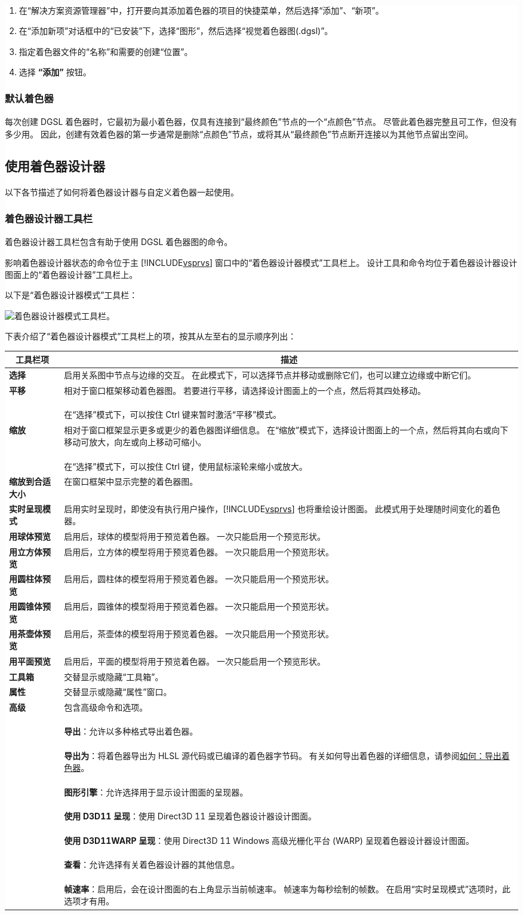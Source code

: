1.  在“解决方案资源管理器”中，打开要向其添加着色器的项目的快捷菜单，然后选择“添加”、“新项”。  
  
2.  在“添加新项”对话框中的“已安装”下，选择“图形”，然后选择“视觉着色器图(.dgsl)”。  
  
3.  指定着色器文件的“名称”和需要的创建“位置”。  
  
4.  选择 **“添加”** 按钮。  
  
### <a name="the-default-shader"></a>默认着色器  
 每次创建 DGSL 着色器时，它最初为最小着色器，仅具有连接到“最终颜色”节点的一个“点颜色”节点。 尽管此着色器完整且可工作，但没有多少用。 因此，创建有效着色器的第一步通常是删除“点颜色”节点，或将其从“最终颜色”节点断开连接以为其他节点留出空间。  
  
## <a name="working-with-the-shader-designer"></a>使用着色器设计器  
 以下各节描述了如何将着色器设计器与自定义着色器一起使用。  
  
### <a name="shader-designer-toolbars"></a>着色器设计器工具栏  
 着色器设计器工具栏包含有助于使用 DGSL 着色器图的命令。  
  
 影响着色器设计器状态的命令位于主 [!INCLUDE[vsprvs](../code-quality/includes/vsprvs_md.md)] 窗口中的“着色器设计器模式”工具栏上。 设计工具和命令均位于着色器设计器设计图面上的“着色器设计器”工具栏上。  
  
 以下是“着色器设计器模式”工具栏：  
  
 ![着色器设计器模式工具栏。](../designers/media/digit-dsd-modal-toolbar.png "Digit-DSD-Modal-Toolbar")  
  
 下表介绍了“着色器设计器模式”工具栏上的项，按其从左至右的显示顺序列出：  
  
|工具栏项|描述|  
|------------------|-----------------|  
|**选择**|启用关系图中节点与边缘的交互。 在此模式下，可以选择节点并移动或删除它们，也可以建立边缘或中断它们。|  
|**平移**|相对于窗口框架移动着色器图。 若要进行平移，请选择设计图面上的一个点，然后将其四处移动。<br /><br /> 在“选择”模式下，可以按住 Ctrl 键来暂时激活“平移”模式。|  
|**缩放**|相对于窗口框架显示更多或更少的着色器图详细信息。 在“缩放”模式下，选择设计图面上的一个点，然后将其向右或向下移动可放大，向左或向上移动可缩小。<br /><br /> 在“选择”模式下，可以按住 Ctrl 键，使用鼠标滚轮来缩小或放大。|  
|**缩放到合适大小**|在窗口框架中显示完整的着色器图。|  
|**实时呈现模式**|启用实时呈现时，即使没有执行用户操作，[!INCLUDE[vsprvs](../code-quality/includes/vsprvs_md.md)] 也将重绘设计图面。 此模式用于处理随时间变化的着色器。|  
|**用球体预览**|启用后，球体的模型将用于预览着色器。 一次只能启用一个预览形状。|  
|**用立方体预览**|启用后，立方体的模型将用于预览着色器。 一次只能启用一个预览形状。|  
|**用圆柱体预览**|启用后，圆柱体的模型将用于预览着色器。 一次只能启用一个预览形状。|  
|**用圆锥体预览**|启用后，圆锥体的模型将用于预览着色器。 一次只能启用一个预览形状。|  
|**用茶壶体预览**|启用后，茶壶体的模型将用于预览着色器。 一次只能启用一个预览形状。|  
|**用平面预览**|启用后，平面的模型将用于预览着色器。 一次只能启用一个预览形状。|  
|**工具箱**|交替显示或隐藏“工具箱”。|  
|**属性**|交替显示或隐藏“属性”窗口。|  
|**高级**|包含高级命令和选项。<br /><br /> **导出**：允许以多种格式导出着色器。<br /><br /> **导出为**：将着色器导出为 HLSL 源代码或已编译的着色器字节码。 有关如何导出着色器的详细信息，请参阅[如何：导出着色器](../designers/how-to-export-a-shader.md)。<br /><br /> **图形引擎**：允许选择用于显示设计图面的呈现器。<br /><br /> **使用 D3D11 呈现**：使用 Direct3D 11 呈现着色器设计器设计图面。<br /><br /> **使用 D3D11WARP 呈现**：使用 Direct3D 11 Windows 高级光栅化平台 (WARP) 呈现着色器设计器设计图面。<br /><br /> **查看**：允许选择有关着色器设计器的其他信息。<br /><br /> **帧速率**：启用后，会在设计图面的右上角显示当前帧速率。 帧速率为每秒绘制的帧数。  在启用“实时呈现模式”选项时，此选项才有用。|  
  